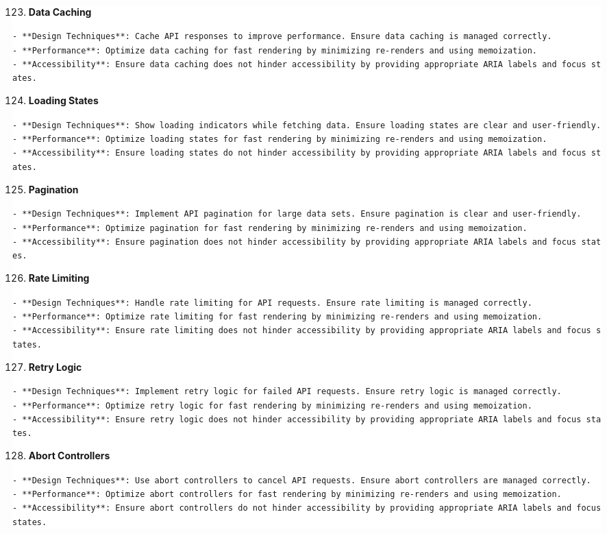123. **Data Caching**


    - **Design Techniques**: Cache API responses to improve performance. Ensure data caching is managed correctly.
    - **Performance**: Optimize data caching for fast rendering by minimizing re-renders and using memoization.
    - **Accessibility**: Ensure data caching does not hinder accessibility by providing appropriate ARIA labels and focus states.

124. **Loading States**


    - **Design Techniques**: Show loading indicators while fetching data. Ensure loading states are clear and user-friendly.
    - **Performance**: Optimize loading states for fast rendering by minimizing re-renders and using memoization.
    - **Accessibility**: Ensure loading states do not hinder accessibility by providing appropriate ARIA labels and focus states.

125. **Pagination**


    - **Design Techniques**: Implement API pagination for large data sets. Ensure pagination is clear and user-friendly.
    - **Performance**: Optimize pagination for fast rendering by minimizing re-renders and using memoization.
    - **Accessibility**: Ensure pagination does not hinder accessibility by providing appropriate ARIA labels and focus states.

126. **Rate Limiting**


    - **Design Techniques**: Handle rate limiting for API requests. Ensure rate limiting is managed correctly.
    - **Performance**: Optimize rate limiting for fast rendering by minimizing re-renders and using memoization.
    - **Accessibility**: Ensure rate limiting does not hinder accessibility by providing appropriate ARIA labels and focus states.

127. **Retry Logic**


    - **Design Techniques**: Implement retry logic for failed API requests. Ensure retry logic is managed correctly.
    - **Performance**: Optimize retry logic for fast rendering by minimizing re-renders and using memoization.
    - **Accessibility**: Ensure retry logic does not hinder accessibility by providing appropriate ARIA labels and focus states.

128. **Abort Controllers**


    - **Design Techniques**: Use abort controllers to cancel API requests. Ensure abort controllers are managed correctly.
    - **Performance**: Optimize abort controllers for fast rendering by minimizing re-renders and using memoization.
    - **Accessibility**: Ensure abort controllers do not hinder accessibility by providing appropriate ARIA labels and focus states.
